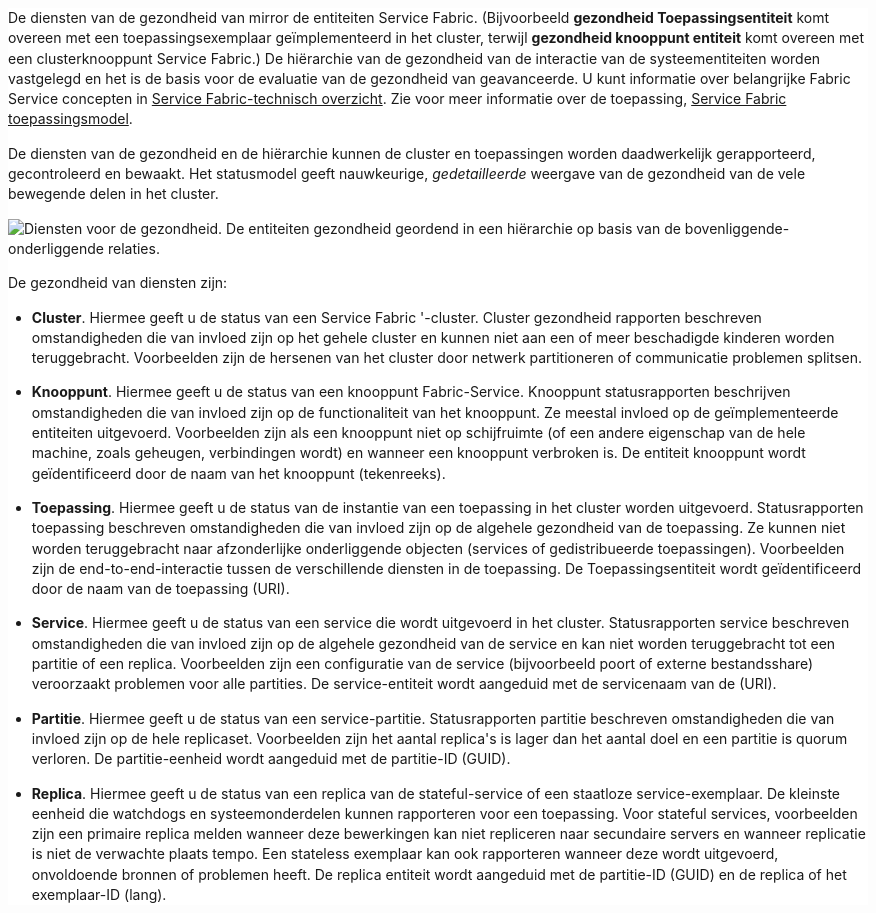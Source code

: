 De diensten van de gezondheid van mirror de entiteiten Service Fabric. (Bijvoorbeeld **gezondheid Toepassingsentiteit** komt overeen met een toepassingsexemplaar geïmplementeerd in het cluster, terwijl **gezondheid knooppunt entiteit** komt overeen met een clusterknooppunt Service Fabric.) De hiërarchie van de gezondheid van de interactie van de systeementiteiten worden vastgelegd en het is de basis voor de evaluatie van de gezondheid van geavanceerde. U kunt informatie over belangrijke Fabric Service concepten in [Service Fabric-technisch overzicht](service-fabric-technical-overview.md). Zie voor meer informatie over de toepassing, [Service Fabric toepassingsmodel](service-fabric-application-model.md).

De diensten van de gezondheid en de hiërarchie kunnen de cluster en toepassingen worden daadwerkelijk gerapporteerd, gecontroleerd en bewaakt. Het statusmodel geeft nauwkeurige, *gedetailleerde* weergave van de gezondheid van de vele bewegende delen in het cluster.

![Diensten voor de gezondheid.][1]
De entiteiten gezondheid geordend in een hiërarchie op basis van de bovenliggende-onderliggende relaties.

[1]: ./media/service-fabric-health-introduction/servicefabric-health-hierarchy.png

De gezondheid van diensten zijn:

- **Cluster**. Hiermee geeft u de status van een Service Fabric '-cluster. Cluster gezondheid rapporten beschreven omstandigheden die van invloed zijn op het gehele cluster en kunnen niet aan een of meer beschadigde kinderen worden teruggebracht. Voorbeelden zijn de hersenen van het cluster door netwerk partitioneren of communicatie problemen splitsen.

- **Knooppunt**. Hiermee geeft u de status van een knooppunt Fabric-Service. Knooppunt statusrapporten beschrijven omstandigheden die van invloed zijn op de functionaliteit van het knooppunt. Ze meestal invloed op de geïmplementeerde entiteiten uitgevoerd. Voorbeelden zijn als een knooppunt niet op schijfruimte (of een andere eigenschap van de hele machine, zoals geheugen, verbindingen wordt) en wanneer een knooppunt verbroken is. De entiteit knooppunt wordt geïdentificeerd door de naam van het knooppunt (tekenreeks).

- **Toepassing**. Hiermee geeft u de status van de instantie van een toepassing in het cluster worden uitgevoerd. Statusrapporten toepassing beschreven omstandigheden die van invloed zijn op de algehele gezondheid van de toepassing. Ze kunnen niet worden teruggebracht naar afzonderlijke onderliggende objecten (services of gedistribueerde toepassingen). Voorbeelden zijn de end-to-end-interactie tussen de verschillende diensten in de toepassing. De Toepassingsentiteit wordt geïdentificeerd door de naam van de toepassing (URI).

- **Service**. Hiermee geeft u de status van een service die wordt uitgevoerd in het cluster. Statusrapporten service beschreven omstandigheden die van invloed zijn op de algehele gezondheid van de service en kan niet worden teruggebracht tot een partitie of een replica. Voorbeelden zijn een configuratie van de service (bijvoorbeeld poort of externe bestandsshare) veroorzaakt problemen voor alle partities. De service-entiteit wordt aangeduid met de servicenaam van de (URI).

- **Partitie**. Hiermee geeft u de status van een service-partitie. Statusrapporten partitie beschreven omstandigheden die van invloed zijn op de hele replicaset. Voorbeelden zijn het aantal replica's is lager dan het aantal doel en een partitie is quorum verloren. De partitie-eenheid wordt aangeduid met de partitie-ID (GUID).

- **Replica**. Hiermee geeft u de status van een replica van de stateful-service of een staatloze service-exemplaar. De kleinste eenheid die watchdogs en systeemonderdelen kunnen rapporteren voor een toepassing. Voor stateful services, voorbeelden zijn een primaire replica melden wanneer deze bewerkingen kan niet repliceren naar secundaire servers en wanneer replicatie is niet de verwachte plaats tempo. Een stateless exemplaar kan ook rapporteren wanneer deze wordt uitgevoerd, onvoldoende bronnen of problemen heeft. De replica entiteit wordt aangeduid met de partitie-ID (GUID) en de replica of het exemplaar-ID (lang).


[2]: ./media/service-fabric-health-introduction/servicefabric-health-report-eval-error.png
[3]: ./media/service-fabric-health-introduction/servicefabric-health-report-eval-warning.png
[4]: ./media/service-fabric-health-introduction/servicefabric-health-hierarchy-eval.png